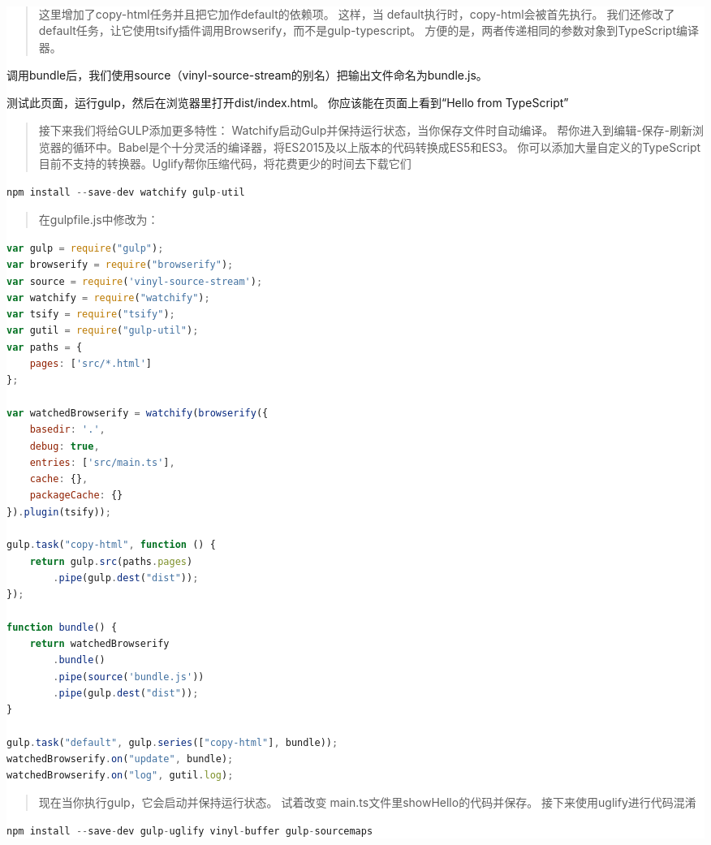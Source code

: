 ```js
```
> 这里增加了copy-html任务并且把它加作default的依赖项。 这样，当 default执行时，copy-html会被首先执行。 我们还修改了 default任务，让它使用tsify插件调用Browserify，而不是gulp-typescript。 方便的是，两者传递相同的参数对象到TypeScript编译器。

调用bundle后，我们使用source（vinyl-source-stream的别名）把输出文件命名为bundle.js。

测试此页面，运行gulp，然后在浏览器里打开dist/index.html。 你应该能在页面上看到“Hello from TypeScript”

> 接下来我们将给GULP添加更多特性：
Watchify启动Gulp并保持运行状态，当你保存文件时自动编译。 帮你进入到编辑-保存-刷新浏览器的循环中。Babel是个十分灵活的编译器，将ES2015及以上版本的代码转换成ES5和ES3。 你可以添加大量自定义的TypeScript目前不支持的转换器。Uglify帮你压缩代码，将花费更少的时间去下载它们 

```js
npm install --save-dev watchify gulp-util
```
> 在gulpfile.js中修改为：
```js
var gulp = require("gulp");
var browserify = require("browserify");
var source = require('vinyl-source-stream');
var watchify = require("watchify");
var tsify = require("tsify");
var gutil = require("gulp-util");
var paths = {
    pages: ['src/*.html']
};

var watchedBrowserify = watchify(browserify({
    basedir: '.',
    debug: true,
    entries: ['src/main.ts'],
    cache: {},
    packageCache: {}
}).plugin(tsify));

gulp.task("copy-html", function () {
    return gulp.src(paths.pages)
        .pipe(gulp.dest("dist"));
});

function bundle() {
    return watchedBrowserify
        .bundle()
        .pipe(source('bundle.js'))
        .pipe(gulp.dest("dist"));
}

gulp.task("default", gulp.series(["copy-html"], bundle));
watchedBrowserify.on("update", bundle);
watchedBrowserify.on("log", gutil.log);
```
> 现在当你执行gulp，它会启动并保持运行状态。 试着改变 main.ts文件里showHello的代码并保存。 接下来使用uglify进行代码混淆
```js
npm install --save-dev gulp-uglify vinyl-buffer gulp-sourcemaps
```
